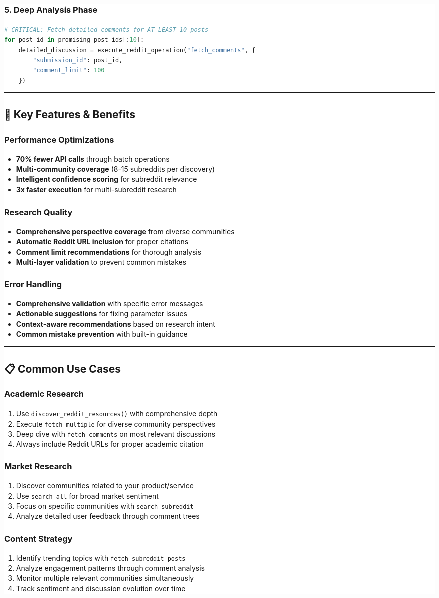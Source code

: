 ### 5. Deep Analysis Phase
```python
# CRITICAL: Fetch detailed comments for AT LEAST 10 posts
for post_id in promising_post_ids[:10]:
    detailed_discussion = execute_reddit_operation("fetch_comments", {
        "submission_id": post_id,
        "comment_limit": 100
    })
```

---

## 🎯 Key Features & Benefits

### Performance Optimizations
- **70% fewer API calls** through batch operations
- **Multi-community coverage** (8-15 subreddits per discovery)
- **Intelligent confidence scoring** for subreddit relevance
- **3x faster execution** for multi-subreddit research

### Research Quality
- **Comprehensive perspective coverage** from diverse communities
- **Automatic Reddit URL inclusion** for proper citations
- **Comment limit recommendations** for thorough analysis
- **Multi-layer validation** to prevent common mistakes

### Error Handling
- **Comprehensive validation** with specific error messages
- **Actionable suggestions** for fixing parameter issues
- **Context-aware recommendations** based on research intent
- **Common mistake prevention** with built-in guidance

---

## 📋 Common Use Cases

### Academic Research
1. Use `discover_reddit_resources()` with comprehensive depth
2. Execute `fetch_multiple` for diverse community perspectives  
3. Deep dive with `fetch_comments` on most relevant discussions
4. Always include Reddit URLs for proper academic citation

### Market Research
1. Discover communities related to your product/service
2. Use `search_all` for broad market sentiment
3. Focus on specific communities with `search_subreddit`
4. Analyze detailed user feedback through comment trees

### Content Strategy
1. Identify trending topics with `fetch_subreddit_posts`
2. Analyze engagement patterns through comment analysis
3. Monitor multiple relevant communities simultaneously
4. Track sentiment and discussion evolution over time
